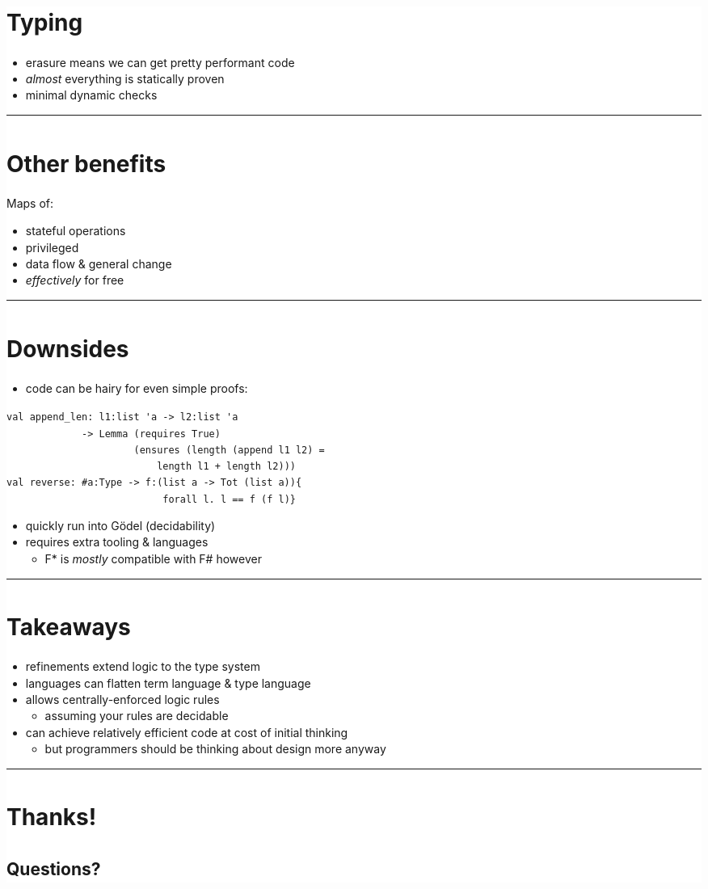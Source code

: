 
# Typing

- erasure means we can get pretty performant code
- _almost_ everything is statically proven
- minimal dynamic checks

---

# Other benefits

Maps of:

- stateful operations
- privileged
- data flow & general change
- _effectively_ for free

--- 

# Downsides

- code can be hairy for even simple proofs:

```
val append_len: l1:list 'a -> l2:list 'a
             -> Lemma (requires True)
                      (ensures (length (append l1 l2) = 
                          length l1 + length l2)))
val reverse: #a:Type -> f:(list a -> Tot (list a)){
                           forall l. l == f (f l)}
```

- quickly run into Gödel (decidability)
- requires extra tooling & languages
    - F\* is _mostly_ compatible with F# however

---

# Takeaways

- refinements extend logic to the type system
- languages can flatten term language & type language
- allows centrally-enforced logic rules 
    - assuming your rules are decidable
- can achieve relatively efficient code at cost of initial thinking
    - but programmers should be thinking about design more anyway

---

# Thanks!

## Questions?